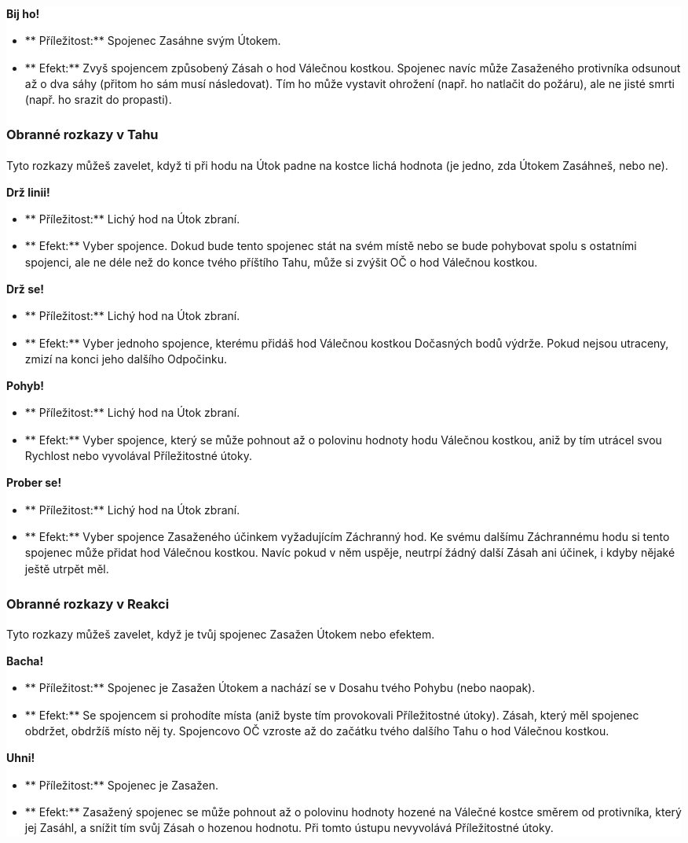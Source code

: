**Bij ho!**

* ** Příležitost:** Spojenec Zasáhne svým Útokem.

* ** Efekt:** Zvyš spojencem způsobený Zásah o hod Válečnou kostkou. Spojenec navíc může Zasaženého protivníka odsunout až o dva sáhy (přitom ho sám musí následovat). Tím ho může vystavit ohrožení (např. ho natlačit do požáru), ale ne jisté smrti (např. ho srazit do propasti).

### Obranné rozkazy v Tahu

Tyto rozkazy můžeš zavelet, když ti při hodu na Útok padne na kostce lichá hodnota (je jedno, zda Útokem Zasáhneš, nebo ne).

**Drž linii!**

* ** Příležitost:** Lichý hod na Útok zbraní.

* ** Efekt:** Vyber spojence. Dokud bude tento spojenec stát na svém místě nebo se bude pohybovat spolu s ostatními spojenci, ale ne déle než do konce tvého příštího Tahu, může si zvýšit OČ o hod Válečnou kostkou.

**Drž se!**

* ** Příležitost:** Lichý hod na Útok zbraní.

* ** Efekt:** Vyber jednoho spojence, kterému přidáš hod Válečnou kostkou Dočasných bodů výdrže. Pokud nejsou utraceny, zmizí na konci jeho dalšího Odpočinku.

**Pohyb!**

* ** Příležitost:** Lichý hod na Útok zbraní.

* ** Efekt:** Vyber spojence, který se může pohnout až o polovinu hodnoty hodu Válečnou kostkou, aniž by tím utrácel svou Rychlost nebo vyvolával Příležitostné útoky.

**Prober se!**

* ** Příležitost:** Lichý hod na Útok zbraní.

* ** Efekt:** Vyber spojence Zasaženého účinkem vyžadujícím Záchranný hod. Ke svému dalšímu Záchrannému hodu si tento spojenec může přidat hod Válečnou kostkou. Navíc pokud v něm uspěje, neutrpí žádný další Zásah ani účinek, i kdyby nějaké ještě utrpět měl.

### Obranné rozkazy v Reakci

Tyto rozkazy můžeš zavelet, když je tvůj spojenec Zasažen Útokem nebo efektem.

**Bacha!**

* ** Příležitost:** Spojenec je Zasažen Útokem a nachází se v Dosahu tvého Pohybu (nebo naopak).

* ** Efekt:** Se spojencem si prohodíte místa (aniž byste tím provokovali Příležitostné útoky). Zásah, který měl spojenec obdržet, obdržíš místo něj ty. Spojencovo OČ vzroste až do začátku tvého dalšího Tahu o hod Válečnou kostkou.

**Uhni!**

* ** Příležitost:** Spojenec je Zasažen.

* ** Efekt:** Zasažený spojenec se může pohnout až o polovinu hodnoty hozené na Válečné kostce směrem od protivníka, který jej Zasáhl, a snížit tím svůj Zásah o hozenou hodnotu. Při tomto ústupu nevyvolává Příležitostné útoky.
